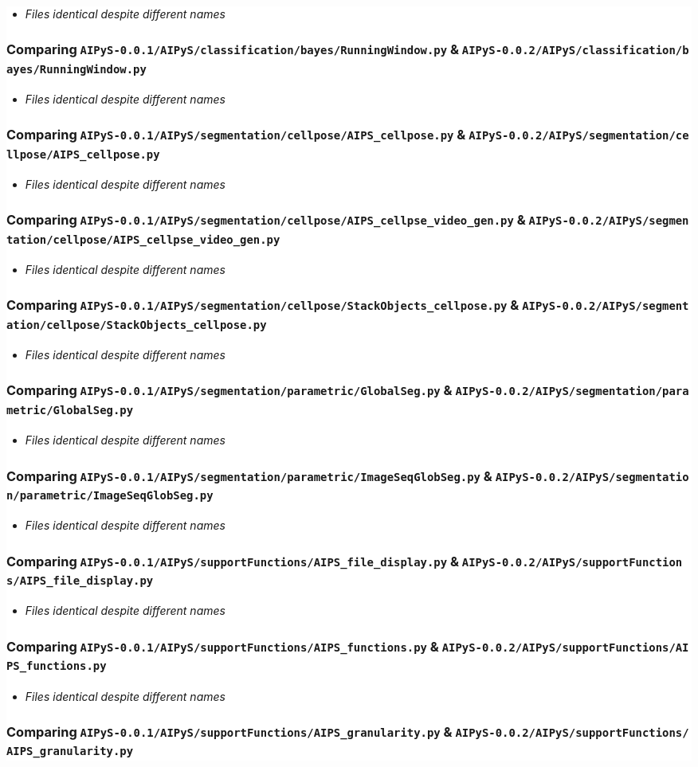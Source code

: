  * *Files identical despite different names*

### Comparing `AIPyS-0.0.1/AIPyS/classification/bayes/RunningWindow.py` & `AIPyS-0.0.2/AIPyS/classification/bayes/RunningWindow.py`

 * *Files identical despite different names*

### Comparing `AIPyS-0.0.1/AIPyS/segmentation/cellpose/AIPS_cellpose.py` & `AIPyS-0.0.2/AIPyS/segmentation/cellpose/AIPS_cellpose.py`

 * *Files identical despite different names*

### Comparing `AIPyS-0.0.1/AIPyS/segmentation/cellpose/AIPS_cellpse_video_gen.py` & `AIPyS-0.0.2/AIPyS/segmentation/cellpose/AIPS_cellpse_video_gen.py`

 * *Files identical despite different names*

### Comparing `AIPyS-0.0.1/AIPyS/segmentation/cellpose/StackObjects_cellpose.py` & `AIPyS-0.0.2/AIPyS/segmentation/cellpose/StackObjects_cellpose.py`

 * *Files identical despite different names*

### Comparing `AIPyS-0.0.1/AIPyS/segmentation/parametric/GlobalSeg.py` & `AIPyS-0.0.2/AIPyS/segmentation/parametric/GlobalSeg.py`

 * *Files identical despite different names*

### Comparing `AIPyS-0.0.1/AIPyS/segmentation/parametric/ImageSeqGlobSeg.py` & `AIPyS-0.0.2/AIPyS/segmentation/parametric/ImageSeqGlobSeg.py`

 * *Files identical despite different names*

### Comparing `AIPyS-0.0.1/AIPyS/supportFunctions/AIPS_file_display.py` & `AIPyS-0.0.2/AIPyS/supportFunctions/AIPS_file_display.py`

 * *Files identical despite different names*

### Comparing `AIPyS-0.0.1/AIPyS/supportFunctions/AIPS_functions.py` & `AIPyS-0.0.2/AIPyS/supportFunctions/AIPS_functions.py`

 * *Files identical despite different names*

### Comparing `AIPyS-0.0.1/AIPyS/supportFunctions/AIPS_granularity.py` & `AIPyS-0.0.2/AIPyS/supportFunctions/AIPS_granularity.py`
